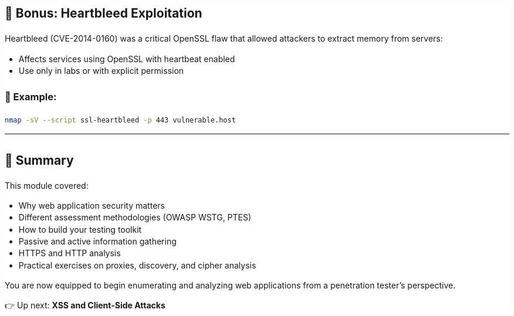 
## 🧪 Bonus: Heartbleed Exploitation

Heartbleed (CVE-2014-0160) was a critical OpenSSL flaw that allowed attackers to extract memory from servers:
- Affects services using OpenSSL with heartbeat enabled
- Use only in labs or with explicit permission

### 🔧 Example:
```bash
nmap -sV --script ssl-heartbleed -p 443 vulnerable.host
```

---

## 🧠 Summary

This module covered:
- Why web application security matters
- Different assessment methodologies (OWASP WSTG, PTES)
- How to build your testing toolkit
- Passive and active information gathering
- HTTPS and HTTP analysis
- Practical exercises on proxies, discovery, and cipher analysis

You are now equipped to begin enumerating and analyzing web applications from a penetration tester’s perspective.

👉 Up next: **XSS and Client-Side Attacks**